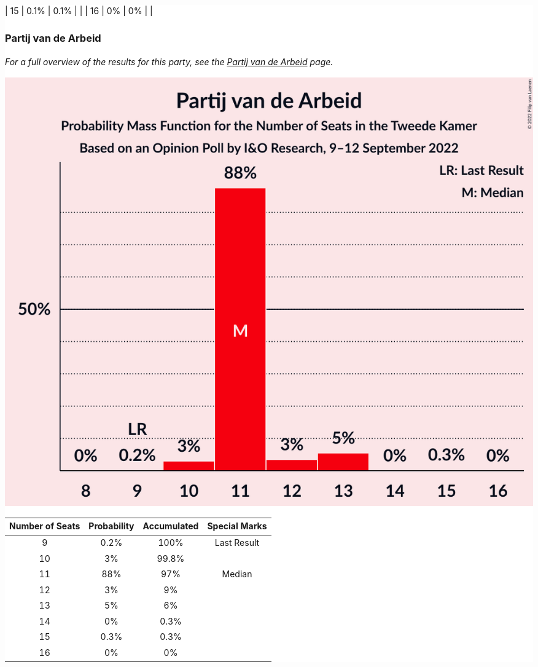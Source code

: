| 15 | 0.1% | 0.1% |  |
| 16 | 0% | 0% |  |

### Partij van de Arbeid

*For a full overview of the results for this party, see the [Partij van de Arbeid](party-partijvandearbeid.html) page.*

![Graph with seats probability mass function not yet produced](2022-09-12-IOResearch-seats-pmf-partijvandearbeid.png "Seats Probability Mass Function")

| Number of Seats | Probability | Accumulated | Special Marks |
|:---------------:|:-----------:|:-----------:|:-------------:|
| 9 | 0.2% | 100% | Last Result |
| 10 | 3% | 99.8% |  |
| 11 | 88% | 97% | Median |
| 12 | 3% | 9% |  |
| 13 | 5% | 6% |  |
| 14 | 0% | 0.3% |  |
| 15 | 0.3% | 0.3% |  |
| 16 | 0% | 0% |  |
